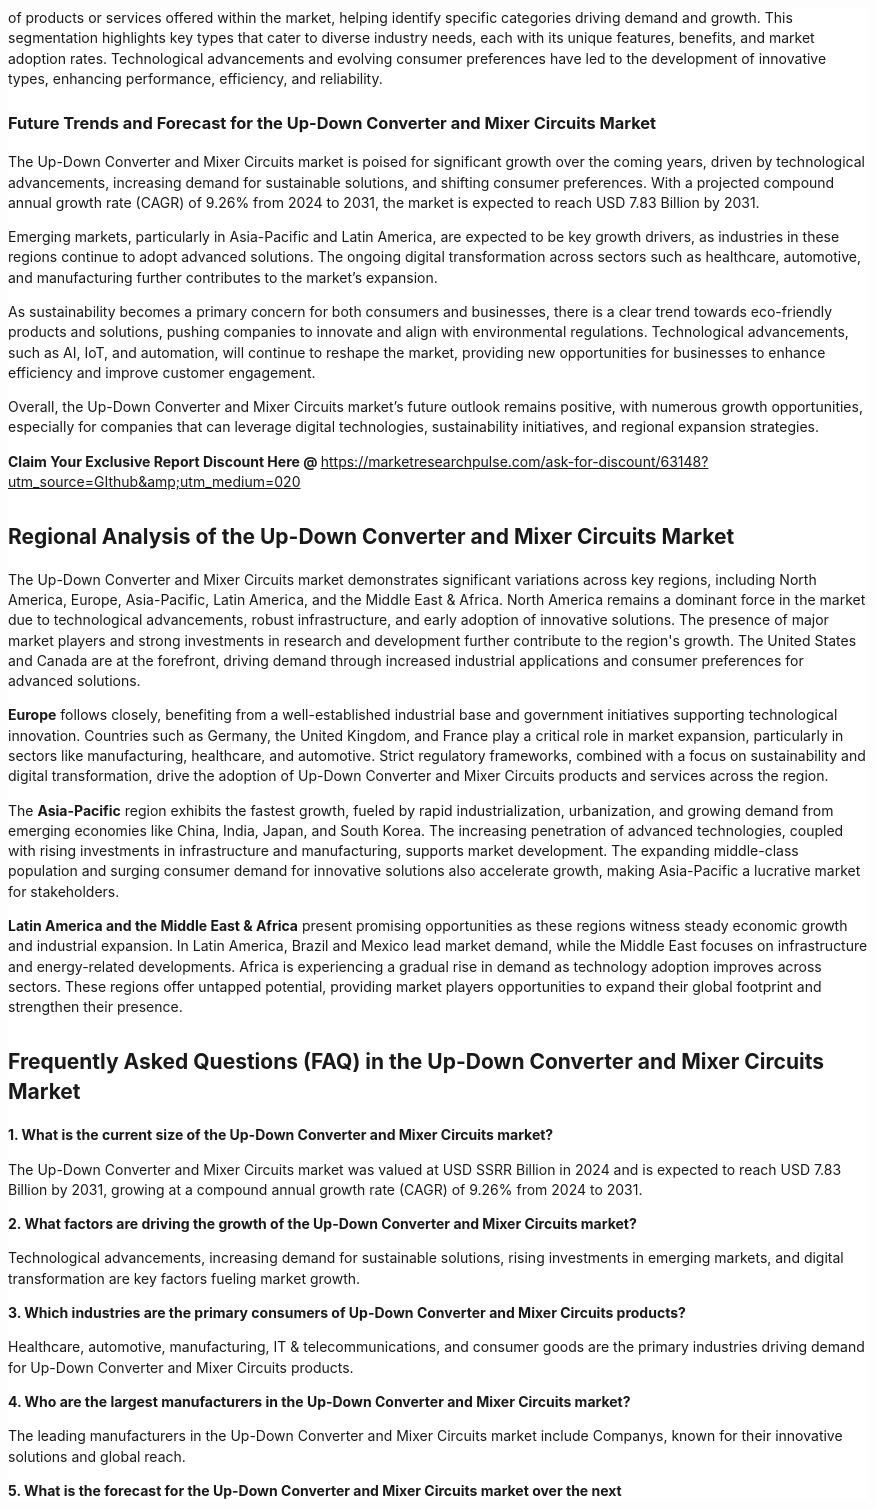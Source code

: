 of products or services offered within the market, helping identify specific categories driving demand and growth. This segmentation highlights key types that cater to diverse industry needs, each with its unique features, benefits, and market adoption rates. Technological advancements and evolving consumer preferences have led to the development of innovative types, enhancing performance, efficiency, and reliability.</p><h3>Future Trends and Forecast for the Up-Down Converter and Mixer Circuits Market</h3><p>The Up-Down Converter and Mixer Circuits market is poised for significant growth over the coming years, driven by technological advancements, increasing demand for sustainable solutions, and shifting consumer preferences. With a projected compound annual growth rate (CAGR) of 9.26% from 2024 to 2031, the market is expected to reach USD 7.83 Billion by 2031.</p><p>Emerging markets, particularly in Asia-Pacific and Latin America, are expected to be key growth drivers, as industries in these regions continue to adopt advanced solutions. The ongoing digital transformation across sectors such as healthcare, automotive, and manufacturing further contributes to the market&rsquo;s expansion.</p><p>As sustainability becomes a primary concern for both consumers and businesses, there is a clear trend towards eco-friendly products and solutions, pushing companies to innovate and align with environmental regulations. Technological advancements, such as AI, IoT, and automation, will continue to reshape the market, providing new opportunities for businesses to enhance efficiency and improve customer engagement.</p><p>Overall, the Up-Down Converter and Mixer Circuits market&rsquo;s future outlook remains positive, with numerous growth opportunities, especially for companies that can leverage digital technologies, sustainability initiatives, and regional expansion strategies.</p><p><strong>Claim Your Exclusive Report Discount Here @ </strong><a href="https://marketresearchpulse.com/ask-for-discount/63148?utm_source=GIthub&amp;utm_medium=020">https://marketresearchpulse.com/ask-for-discount/63148?utm_source=GIthub&amp;utm_medium=020</a></p><h2><strong>Regional Analysis of the Up-Down Converter and Mixer Circuits Market</strong></h2><p>The Up-Down Converter and Mixer Circuits market demonstrates significant variations across key regions, including North America, Europe, Asia-Pacific, Latin America, and the Middle East &amp; Africa. North America remains a dominant force in the market due to technological advancements, robust infrastructure, and early adoption of innovative solutions. The presence of major market players and strong investments in research and development further contribute to the region's growth. The United States and Canada are at the forefront, driving demand through increased industrial applications and consumer preferences for advanced solutions.</p><p><strong>Europe</strong> follows closely, benefiting from a well-established industrial base and government initiatives supporting technological innovation. Countries such as Germany, the United Kingdom, and France play a critical role in market expansion, particularly in sectors like manufacturing, healthcare, and automotive. Strict regulatory frameworks, combined with a focus on sustainability and digital transformation, drive the adoption of Up-Down Converter and Mixer Circuits products and services across the region.</p><p>The <strong>Asia-Pacific</strong> region exhibits the fastest growth, fueled by rapid industrialization, urbanization, and growing demand from emerging economies like China, India, Japan, and South Korea. The increasing penetration of advanced technologies, coupled with rising investments in infrastructure and manufacturing, supports market development. The expanding middle-class population and surging consumer demand for innovative solutions also accelerate growth, making Asia-Pacific a lucrative market for stakeholders.</p><p><strong>Latin America and the Middle East &amp; Africa</strong> present promising opportunities as these regions witness steady economic growth and industrial expansion. In Latin America, Brazil and Mexico lead market demand, while the Middle East focuses on infrastructure and energy-related developments. Africa is experiencing a gradual rise in demand as technology adoption improves across sectors. These regions offer untapped potential, providing market players opportunities to expand their global footprint and strengthen their presence.</p><h2><strong>Frequently Asked Questions (FAQ) in the Up-Down Converter and Mixer Circuits Market</strong></h2><p><strong>1. What is the current size of the Up-Down Converter and Mixer Circuits market?</strong></p><p>The Up-Down Converter and Mixer Circuits market was valued at USD SSRR Billion in 2024 and is expected to reach USD 7.83 Billion by 2031, growing at a compound annual growth rate (CAGR) of 9.26% from 2024 to 2031.</p><p><strong>2. What factors are driving the growth of the Up-Down Converter and Mixer Circuits market?</strong></p><p>Technological advancements, increasing demand for sustainable solutions, rising investments in emerging markets, and digital transformation are key factors fueling market growth.</p><p><strong>3. Which industries are the primary consumers of Up-Down Converter and Mixer Circuits products?</strong></p><p>Healthcare, automotive, manufacturing, IT &amp; telecommunications, and consumer goods are the primary industries driving demand for Up-Down Converter and Mixer Circuits products.</p><p><strong>4. Who are the largest manufacturers in the Up-Down Converter and Mixer Circuits market?</strong></p><p>The leading manufacturers in the Up-Down Converter and Mixer Circuits market include Companys, known for their innovative solutions and global reach.</p><p><strong>5. What is the forecast for the Up-Down Converter and Mixer Circuits market over the next